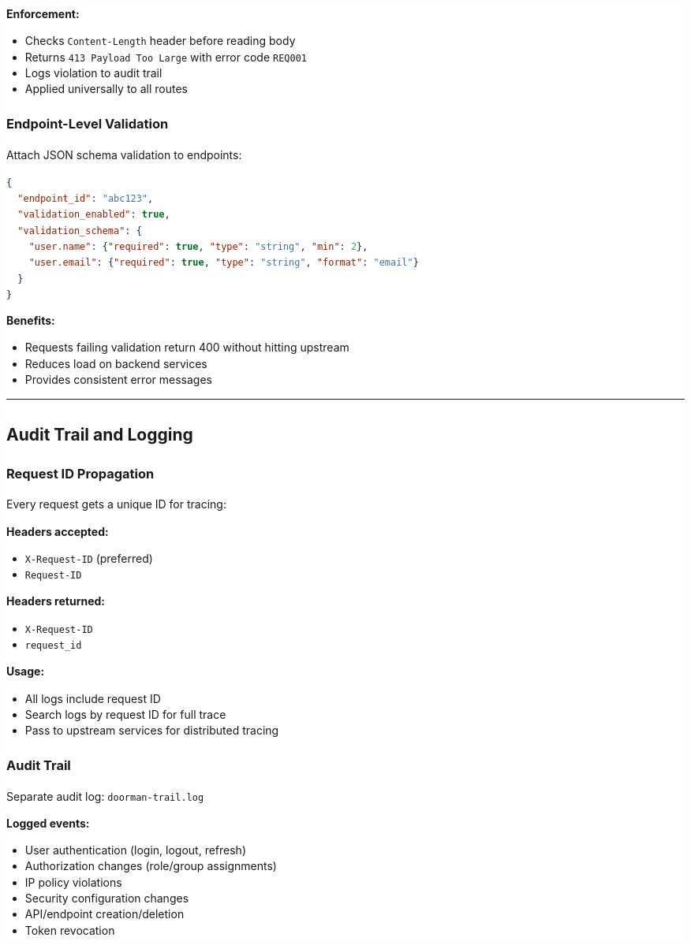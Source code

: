 **Enforcement:**
- Checks `Content-Length` header before reading body
- Returns `413 Payload Too Large` with error code `REQ001`
- Logs violation to audit trail
- Applied universally to all routes

### Endpoint-Level Validation

Attach JSON schema validation to endpoints:

```json
{
  "endpoint_id": "abc123",
  "validation_enabled": true,
  "validation_schema": {
    "user.name": {"required": true, "type": "string", "min": 2},
    "user.email": {"required": true, "type": "string", "format": "email"}
  }
}
```

**Benefits:**
- Requests failing validation return 400 without hitting upstream
- Reduces load on backend services
- Provides consistent error messages

---

## Audit Trail and Logging

### Request ID Propagation

Every request gets a unique ID for tracing:

**Headers accepted:**
- `X-Request-ID` (preferred)
- `Request-ID`

**Headers returned:**
- `X-Request-ID`
- `request_id`

**Usage:**
- All logs include request ID
- Search logs by request ID for full trace
- Pass to upstream services for distributed tracing

### Audit Trail

Separate audit log: `doorman-trail.log`

**Logged events:**
- User authentication (login, logout, refresh)
- Authorization changes (role/group assignments)
- IP policy violations
- Security configuration changes
- API/endpoint creation/deletion
- Token revocation
